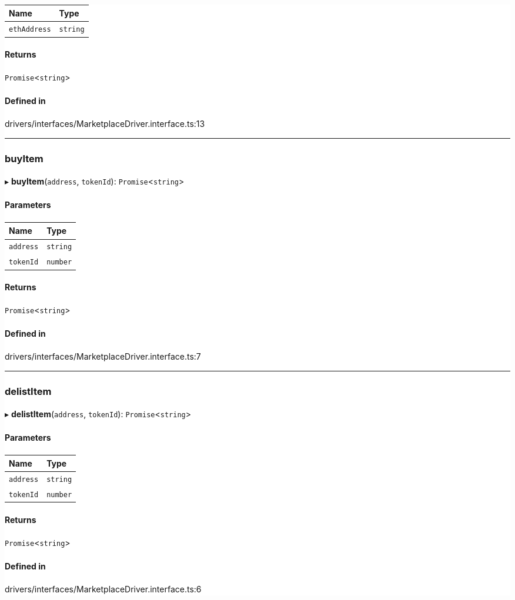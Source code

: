 | Name | Type |
| :------ | :------ |
| `ethAddress` | `string` |

#### Returns

`Promise`<`string`\>

#### Defined in

drivers/interfaces/MarketplaceDriver.interface.ts:13

___

### buyItem

▸ **buyItem**(`address`, `tokenId`): `Promise`<`string`\>

#### Parameters

| Name | Type |
| :------ | :------ |
| `address` | `string` |
| `tokenId` | `number` |

#### Returns

`Promise`<`string`\>

#### Defined in

drivers/interfaces/MarketplaceDriver.interface.ts:7

___

### delistItem

▸ **delistItem**(`address`, `tokenId`): `Promise`<`string`\>

#### Parameters

| Name | Type |
| :------ | :------ |
| `address` | `string` |
| `tokenId` | `number` |

#### Returns

`Promise`<`string`\>

#### Defined in

drivers/interfaces/MarketplaceDriver.interface.ts:6
